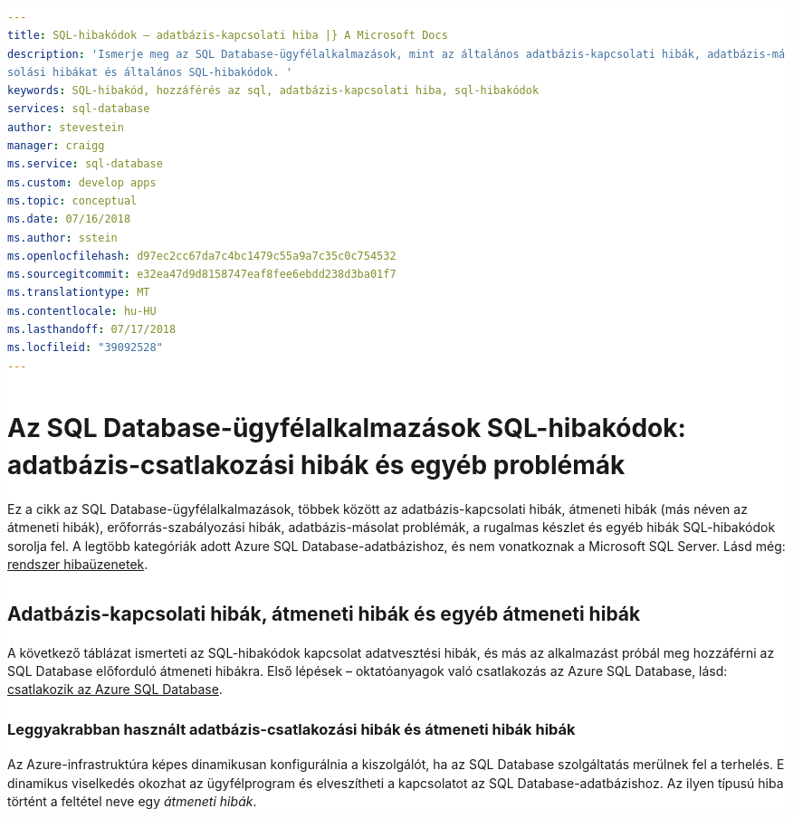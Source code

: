 ```yaml
---
title: SQL-hibakódok – adatbázis-kapcsolati hiba |} A Microsoft Docs
description: 'Ismerje meg az SQL Database-ügyfélalkalmazások, mint az általános adatbázis-kapcsolati hibák, adatbázis-másolási hibákat és általános SQL-hibakódok. '
keywords: SQL-hibakód, hozzáférés az sql, adatbázis-kapcsolati hiba, sql-hibakódok
services: sql-database
author: stevestein
manager: craigg
ms.service: sql-database
ms.custom: develop apps
ms.topic: conceptual
ms.date: 07/16/2018
ms.author: sstein
ms.openlocfilehash: d97ec2cc67da7c4bc1479c55a9a7c35c0c754532
ms.sourcegitcommit: e32ea47d9d8158747eaf8fee6ebdd238d3ba01f7
ms.translationtype: MT
ms.contentlocale: hu-HU
ms.lasthandoff: 07/17/2018
ms.locfileid: "39092528"
---
```

# <a name="sql-error-codes-for-sql-database-client-applications-database-connection-errors-and-other-issues"></a>Az SQL Database-ügyfélalkalmazások SQL-hibakódok: adatbázis-csatlakozási hibák és egyéb problémák

Ez a cikk az SQL Database-ügyfélalkalmazások, többek között az adatbázis-kapcsolati hibák, átmeneti hibák (más néven az átmeneti hibák), erőforrás-szabályozási hibák, adatbázis-másolat problémák, a rugalmas készlet és egyéb hibák SQL-hibakódok sorolja fel. A legtöbb kategóriák adott Azure SQL Database-adatbázishoz, és nem vonatkoznak a Microsoft SQL Server. Lásd még: [rendszer hibaüzenetek](https://technet.microsoft.com/library/cc645603(v=sql.105).aspx).

## <a name="database-connection-errors-transient-errors-and-other-temporary-errors"></a>Adatbázis-kapcsolati hibák, átmeneti hibák és egyéb átmeneti hibák
A következő táblázat ismerteti az SQL-hibakódok kapcsolat adatvesztési hibák, és más az alkalmazást próbál meg hozzáférni az SQL Database előforduló átmeneti hibákra. Első lépések – oktatóanyagok való csatlakozás az Azure SQL Database, lásd: [csatlakozik az Azure SQL Database](sql-database-libraries.md).

### <a name="most-common-database-connection-errors-and-transient-fault-errors"></a>Leggyakrabban használt adatbázis-csatlakozási hibák és átmeneti hibák hibák
Az Azure-infrastruktúra képes dinamikusan konfigurálnia a kiszolgálót, ha az SQL Database szolgáltatás merülnek fel a terhelés.  E dinamikus viselkedés okozhat az ügyfélprogram és elveszítheti a kapcsolatot az SQL Database-adatbázishoz. Az ilyen típusú hiba történt a feltétel neve egy *átmeneti hibák*.
